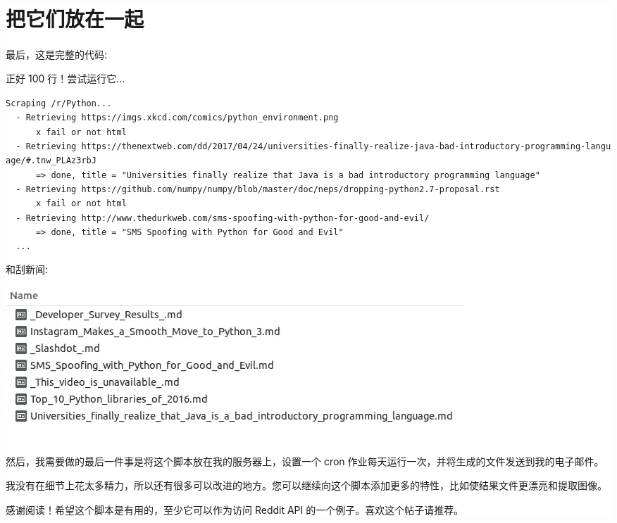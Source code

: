 # 把它们放在一起

最后，这是完整的代码:

正好 100 行！尝试运行它…

```
Scraping /r/Python...
  - Retrieving https://imgs.xkcd.com/comics/python_environment.png
      x fail or not html
  - Retrieving https://thenextweb.com/dd/2017/04/24/universities-finally-realize-java-bad-introductory-programming-language/#.tnw_PLAz3rbJ
      => done, title = "Universities finally realize that Java is a bad introductory programming language"
  - Retrieving https://github.com/numpy/numpy/blob/master/doc/neps/dropping-python2.7-proposal.rst
      x fail or not html
  - Retrieving http://www.thedurkweb.com/sms-spoofing-with-python-for-good-and-evil/
      => done, title = "SMS Spoofing with Python for Good and Evil"
  ...
```

和刮新闻:

![](img/de06c62c3b2179bfbcca68399edbe426.png)

然后，我需要做的最后一件事是将这个脚本放在我的服务器上，设置一个 cron 作业每天运行一次，并将生成的文件发送到我的电子邮件。

我没有在细节上花太多精力，所以还有很多可以改进的地方。您可以继续向这个脚本添加更多的特性，比如使结果文件更漂亮和提取图像。

感谢阅读！希望这个脚本是有用的，至少它可以作为访问 Reddit API 的一个例子。喜欢这个帖子请推荐。
